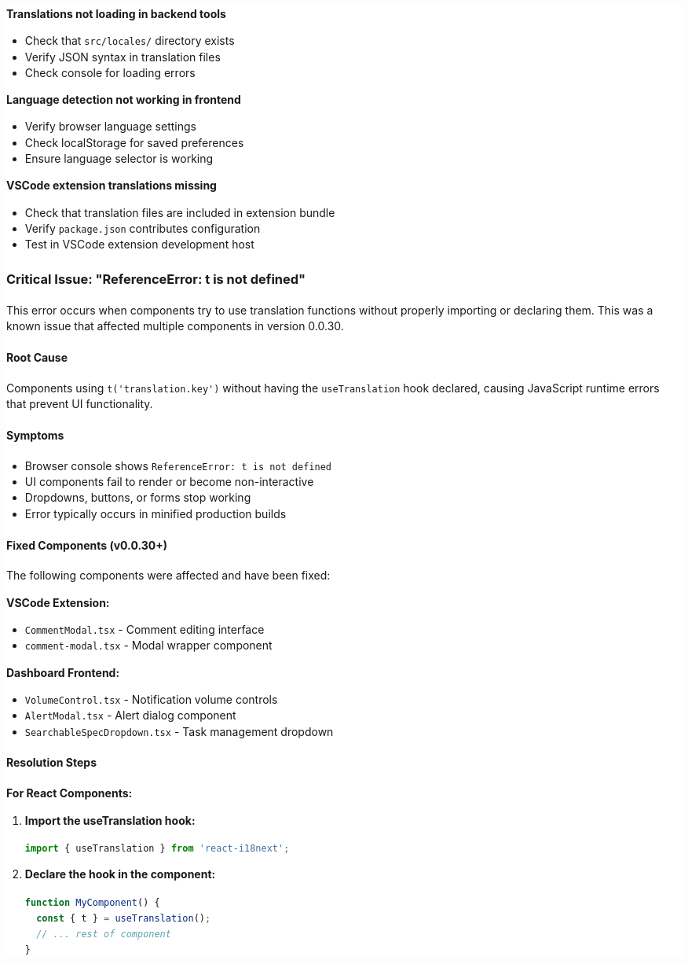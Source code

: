 **Translations not loading in backend tools**
- Check that `src/locales/` directory exists
- Verify JSON syntax in translation files
- Check console for loading errors

**Language detection not working in frontend**
- Verify browser language settings
- Check localStorage for saved preferences
- Ensure language selector is working

**VSCode extension translations missing**
- Check that translation files are included in extension bundle
- Verify `package.json` contributes configuration
- Test in VSCode extension development host

### Critical Issue: "ReferenceError: t is not defined"

This error occurs when components try to use translation functions without properly importing or declaring them. This was a known issue that affected multiple components in version 0.0.30.

#### Root Cause
Components using `t('translation.key')` without having the `useTranslation` hook declared, causing JavaScript runtime errors that prevent UI functionality.

#### Symptoms
- Browser console shows `ReferenceError: t is not defined`
- UI components fail to render or become non-interactive
- Dropdowns, buttons, or forms stop working
- Error typically occurs in minified production builds

#### Fixed Components (v0.0.30+)
The following components were affected and have been fixed:

**VSCode Extension:**
- `CommentModal.tsx` - Comment editing interface
- `comment-modal.tsx` - Modal wrapper component  

**Dashboard Frontend:**
- `VolumeControl.tsx` - Notification volume controls
- `AlertModal.tsx` - Alert dialog component
- `SearchableSpecDropdown.tsx` - Task management dropdown

#### Resolution Steps

**For React Components:**

1. **Import the useTranslation hook:**
   ```typescript
   import { useTranslation } from 'react-i18next';
   ```

2. **Declare the hook in the component:**
   ```typescript
   function MyComponent() {
     const { t } = useTranslation();
     // ... rest of component
   }
   ```
